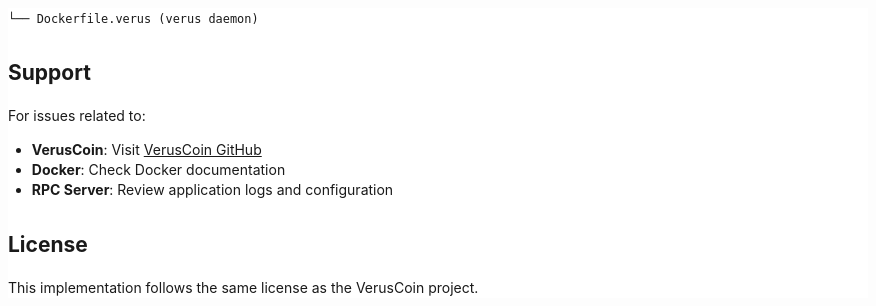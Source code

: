 ```
└── Dockerfile.verus (verus daemon)
```

## Support

For issues related to:
- **VerusCoin**: Visit [VerusCoin GitHub](https://github.com/Veruscoin/VerusCoin)
- **Docker**: Check Docker documentation
- **RPC Server**: Review application logs and configuration

## License

This implementation follows the same license as the VerusCoin project.

